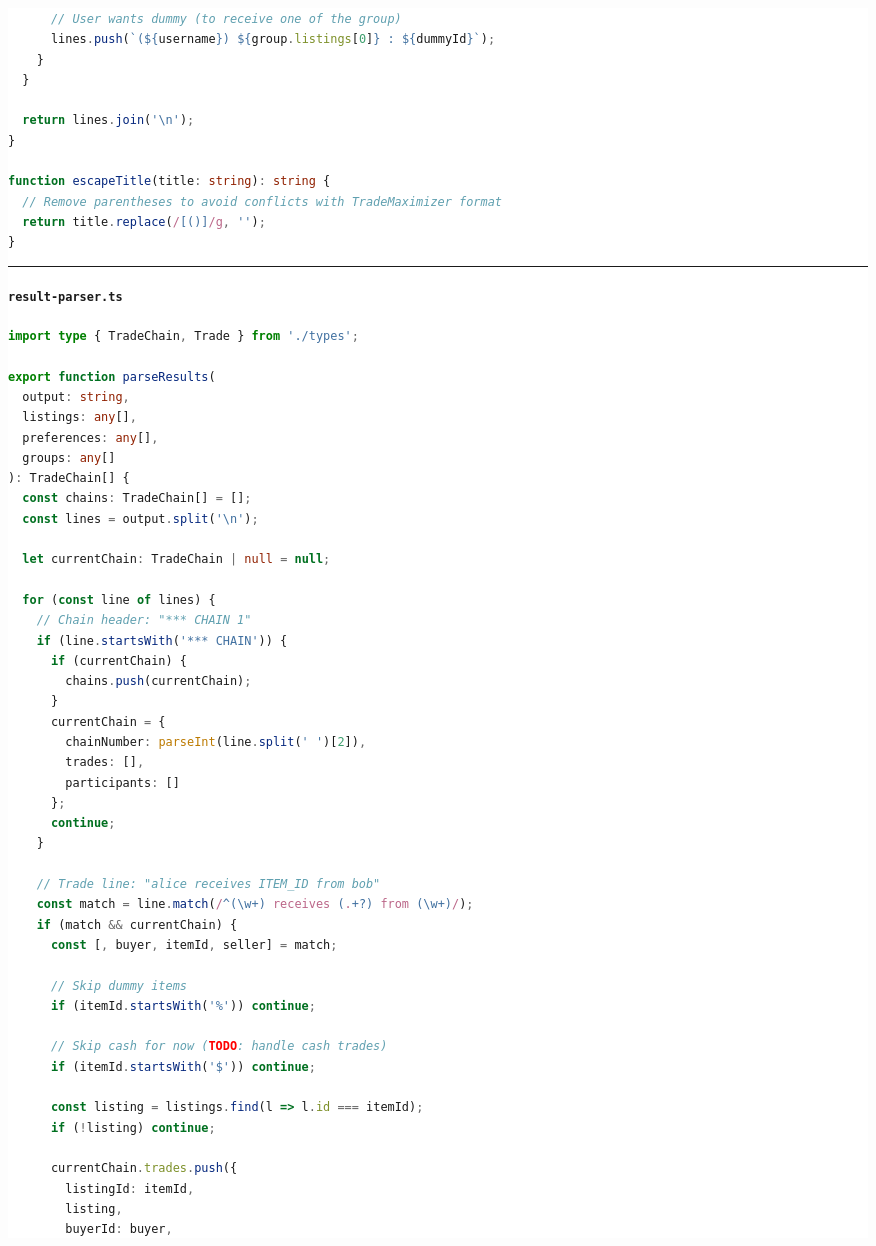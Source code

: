 ```typescript
      // User wants dummy (to receive one of the group)
      lines.push(`(${username}) ${group.listings[0]} : ${dummyId}`);
    }
  }

  return lines.join('\n');
}

function escapeTitle(title: string): string {
  // Remove parentheses to avoid conflicts with TradeMaximizer format
  return title.replace(/[()]/g, '');
}
```

---

#### `result-parser.ts`

```typescript
import type { TradeChain, Trade } from './types';

export function parseResults(
  output: string,
  listings: any[],
  preferences: any[],
  groups: any[]
): TradeChain[] {
  const chains: TradeChain[] = [];
  const lines = output.split('\n');

  let currentChain: TradeChain | null = null;

  for (const line of lines) {
    // Chain header: "*** CHAIN 1"
    if (line.startsWith('*** CHAIN')) {
      if (currentChain) {
        chains.push(currentChain);
      }
      currentChain = {
        chainNumber: parseInt(line.split(' ')[2]),
        trades: [],
        participants: []
      };
      continue;
    }

    // Trade line: "alice receives ITEM_ID from bob"
    const match = line.match(/^(\w+) receives (.+?) from (\w+)/);
    if (match && currentChain) {
      const [, buyer, itemId, seller] = match;

      // Skip dummy items
      if (itemId.startsWith('%')) continue;

      // Skip cash for now (TODO: handle cash trades)
      if (itemId.startsWith('$')) continue;

      const listing = listings.find(l => l.id === itemId);
      if (!listing) continue;

      currentChain.trades.push({
        listingId: itemId,
        listing,
        buyerId: buyer,
```